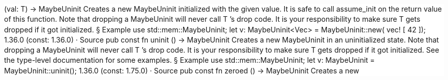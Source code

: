 (val: T) ->
MaybeUninit
<T>
Creates a new
MaybeUninit<T>
initialized with the given value.
It is safe to call
assume_init
on the return value of this function.
Note that dropping a
MaybeUninit<T>
will never call
T
’s drop code.
It is your responsibility to make sure
T
gets dropped if it got initialized.
§
Example
use
std::mem::MaybeUninit;
let
v: MaybeUninit<Vec<u8>> = MaybeUninit::new(
vec!
[
42
]);
1.36.0 (const: 1.36.0)
·
Source
pub const fn
uninit
() ->
MaybeUninit
<T>
Creates a new
MaybeUninit<T>
in an uninitialized state.
Note that dropping a
MaybeUninit<T>
will never call
T
’s drop code.
It is your responsibility to make sure
T
gets dropped if it got initialized.
See the
type-level documentation
for some examples.
§
Example
use
std::mem::MaybeUninit;
let
v: MaybeUninit<String> = MaybeUninit::uninit();
1.36.0 (const: 1.75.0)
·
Source
pub const fn
zeroed
() ->
MaybeUninit
<T>
Creates a new